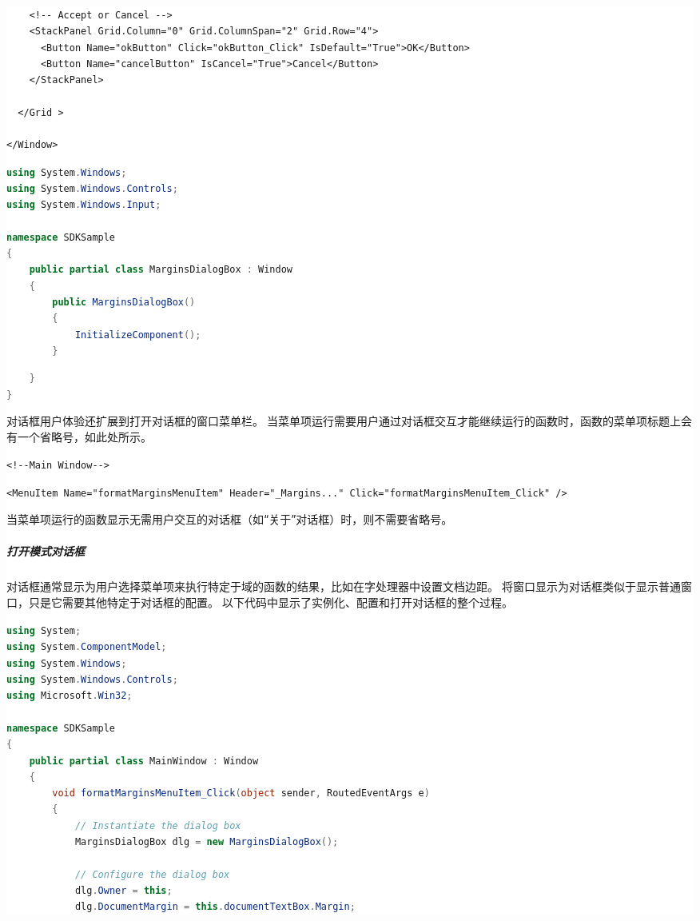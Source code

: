 ```xaml
    <!-- Accept or Cancel -->
    <StackPanel Grid.Column="0" Grid.ColumnSpan="2" Grid.Row="4">
      <Button Name="okButton" Click="okButton_Click" IsDefault="True">OK</Button>
      <Button Name="cancelButton" IsCancel="True">Cancel</Button>
    </StackPanel>

  </Grid >

</Window>
```

```csharp
using System.Windows;
using System.Windows.Controls;
using System.Windows.Input;

namespace SDKSample
{
    public partial class MarginsDialogBox : Window
    {
        public MarginsDialogBox()
        {
            InitializeComponent();
        }
```

```csharp
    }
}
```

对话框用户体验还扩展到打开对话框的窗口菜单栏。 当菜单项运行需要用户通过对话框交互才能继续运行的函数时，函数的菜单项标题上会有一个省略号，如此处所示。

```xaml
<!--Main Window-->
```

```xaml
<MenuItem Name="formatMarginsMenuItem" Header="_Margins..." Click="formatMarginsMenuItem_Click" />
```

当菜单项运行的函数显示无需用户交互的对话框（如“关于”对话框）时，则不需要省略号。

##### 打开模式对话框

对话框通常显示为用户选择菜单项来执行特定于域的函数的结果，比如在字处理器中设置文档边距。 将窗口显示为对话框类似于显示普通窗口，只是它需要其他特定于对话框的配置。 以下代码中显示了实例化、配置和打开对话框的整个过程。

```csharp
using System;
using System.ComponentModel;
using System.Windows;
using System.Windows.Controls;
using Microsoft.Win32;

namespace SDKSample
{
    public partial class MainWindow : Window
    {
    	void formatMarginsMenuItem_Click(object sender, RoutedEventArgs e)
		{
    		// Instantiate the dialog box
    		MarginsDialogBox dlg = new MarginsDialogBox();

    		// Configure the dialog box
    		dlg.Owner = this;
    		dlg.DocumentMargin = this.documentTextBox.Margin;

```